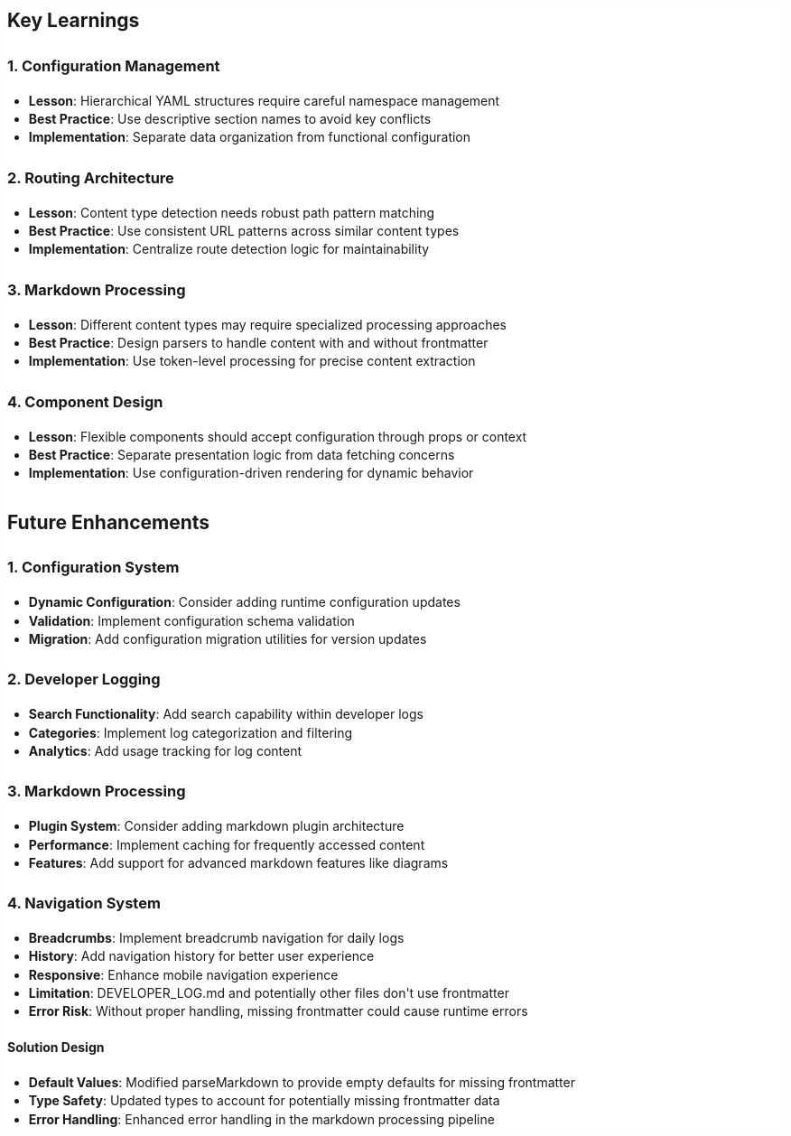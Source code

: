 ## Key Learnings

### 1. Configuration Management
- **Lesson**: Hierarchical YAML structures require careful namespace management
- **Best Practice**: Use descriptive section names to avoid key conflicts
- **Implementation**: Separate data organization from functional configuration

### 2. Routing Architecture
- **Lesson**: Content type detection needs robust path pattern matching
- **Best Practice**: Use consistent URL patterns across similar content types
- **Implementation**: Centralize route detection logic for maintainability

### 3. Markdown Processing
- **Lesson**: Different content types may require specialized processing approaches
- **Best Practice**: Design parsers to handle content with and without frontmatter
- **Implementation**: Use token-level processing for precise content extraction

### 4. Component Design
- **Lesson**: Flexible components should accept configuration through props or context
- **Best Practice**: Separate presentation logic from data fetching concerns
- **Implementation**: Use configuration-driven rendering for dynamic behavior

## Future Enhancements

### 1. Configuration System
- **Dynamic Configuration**: Consider adding runtime configuration updates
- **Validation**: Implement configuration schema validation
- **Migration**: Add configuration migration utilities for version updates

### 2. Developer Logging
- **Search Functionality**: Add search capability within developer logs
- **Categories**: Implement log categorization and filtering
- **Analytics**: Add usage tracking for log content

### 3. Markdown Processing
- **Plugin System**: Consider adding markdown plugin architecture
- **Performance**: Implement caching for frequently accessed content
- **Features**: Add support for advanced markdown features like diagrams

### 4. Navigation System
- **Breadcrumbs**: Implement breadcrumb navigation for daily logs
- **History**: Add navigation history for better user experience
- **Responsive**: Enhance mobile navigation experience
- **Limitation**: DEVELOPER_LOG.md and potentially other files don't use frontmatter
- **Error Risk**: Without proper handling, missing frontmatter could cause runtime errors

#### Solution Design
- **Default Values**: Modified parseMarkdown to provide empty defaults for missing frontmatter
- **Type Safety**: Updated types to account for potentially missing frontmatter data
- **Error Handling**: Enhanced error handling in the markdown processing pipeline

